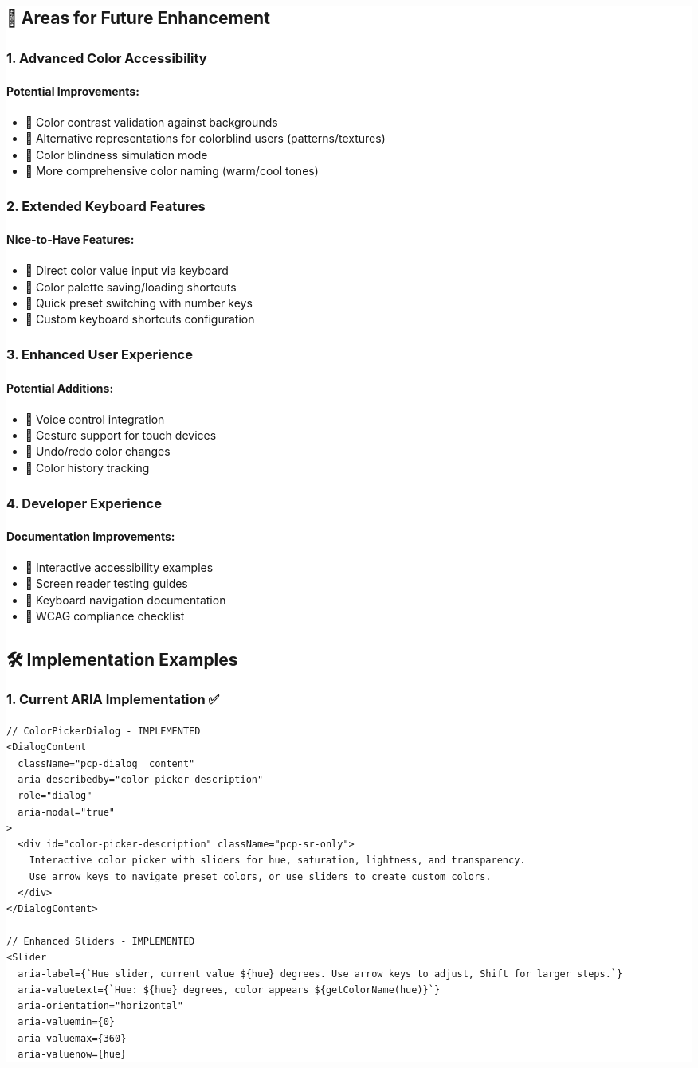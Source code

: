 ## 🚨 Areas for Future Enhancement

### 1. **Advanced Color Accessibility**

#### Potential Improvements:
- 🔄 Color contrast validation against backgrounds
- 🔄 Alternative representations for colorblind users (patterns/textures)
- 🔄 Color blindness simulation mode
- 🔄 More comprehensive color naming (warm/cool tones)

### 2. **Extended Keyboard Features**

#### Nice-to-Have Features:
- 🔄 Direct color value input via keyboard
- 🔄 Color palette saving/loading shortcuts
- 🔄 Quick preset switching with number keys
- 🔄 Custom keyboard shortcuts configuration

### 3. **Enhanced User Experience**

#### Potential Additions:
- 🔄 Voice control integration
- 🔄 Gesture support for touch devices
- 🔄 Undo/redo color changes
- 🔄 Color history tracking

### 4. **Developer Experience**

#### Documentation Improvements:
- 🔄 Interactive accessibility examples
- 🔄 Screen reader testing guides
- 🔄 Keyboard navigation documentation
- 🔄 WCAG compliance checklist

## 🛠️ Implementation Examples

### 1. **Current ARIA Implementation** ✅

```tsx
// ColorPickerDialog - IMPLEMENTED
<DialogContent 
  className="pcp-dialog__content" 
  aria-describedby="color-picker-description"
  role="dialog"
  aria-modal="true"
>
  <div id="color-picker-description" className="pcp-sr-only">
    Interactive color picker with sliders for hue, saturation, lightness, and transparency. 
    Use arrow keys to navigate preset colors, or use sliders to create custom colors.
  </div>
</DialogContent>

// Enhanced Sliders - IMPLEMENTED
<Slider
  aria-label={`Hue slider, current value ${hue} degrees. Use arrow keys to adjust, Shift for larger steps.`}
  aria-valuetext={`Hue: ${hue} degrees, color appears ${getColorName(hue)}`}
  aria-orientation="horizontal"
  aria-valuemin={0}
  aria-valuemax={360}
  aria-valuenow={hue}
```